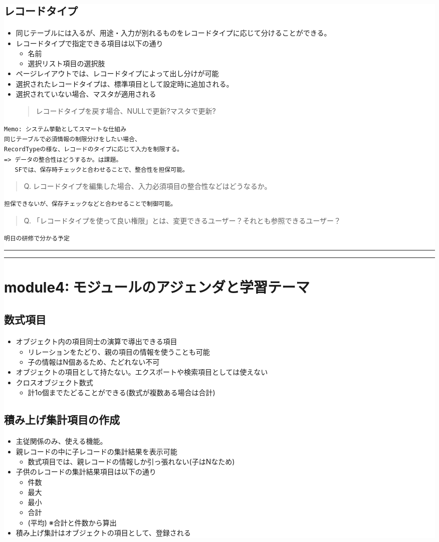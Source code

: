 ## レコードタイプ
* 同じテーブルには入るが、用途・入力が別れるものをレコードタイプに応じて分けることができる。
* レコードタイプで指定できる項目は以下の通り
  * 名前
  * 選択リスト項目の選択肢
* ページレイアウトでは、レコードタイプによって出し分けが可能
* 選択されたレコードタイプは、標準項目として設定時に追加される。
* 選択されていない場合、マスタが適用される
  > レコードタイプを戻す場合、NULLで更新?マスタで更新?

```
Memo: システム挙動としてスマートな仕組み
同じテーブルで必須情報の制限分けをしたい場合、
RecordTypeの様な、レコードのタイプに応じて入力を制限する。
=> データの整合性はどうするか。は課題。
   SFでは、保存時チェックと合わせることで、整合性を担保可能。
```

> Q. レコードタイプを編集した場合、入力必須項目の整合性などはどうなるか。
  ```
  担保できないが、保存チェックなどと合わせることで制御可能。
  ```

> Q. 「レコードタイプを使って良い権限」とは、変更できるユーザー？それとも参照できるユーザー？
  ```
  明日の研修で分かる予定
  ```

---
---
# module4: モジュールのアジェンダと学習テーマ
## 数式項目
  * オブジェクト内の項目同士の演算で導出できる項目
    * リレーションをたどり、親の項目の情報を使うことも可能
    * 子の情報はN個あるため、たどれない不可
  * オブジェクトの項目として持たない。エクスポートや検索項目としては使えない
  * クロスオブジェクト数式
    * 計1o個までたどることができる(数式が複数ある場合は合計)

## 積み上げ集計項目の作成
  * 主従関係のみ、使える機能。
  * 親レコードの中に子レコードの集計結果を表示可能
    * 数式項目では、親レコードの情報しか引っ張れない(子はNなため)
  * 子供のレコードの集計結果項目は以下の通り
    * 件数
    * 最大
    * 最小
    * 合計
    * (平均) ※合計と件数から算出
  * 積み上げ集計はオブジェクトの項目として、登録される
